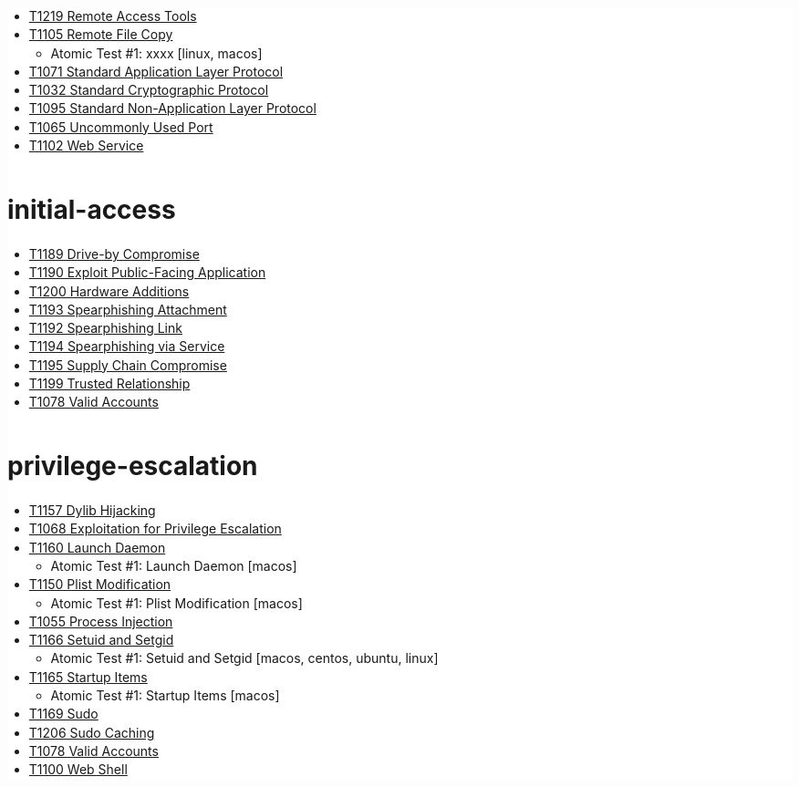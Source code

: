 - [T1219 Remote Access Tools](https://github.com/redcanaryco/atomic-red-team/blob/uppercase-everything/CONTRIBUTING.md)
- [T1105 Remote File Copy](./T1105/T1105.md)
  - Atomic Test #1: xxxx [linux, macos]
- [T1071 Standard Application Layer Protocol](https://github.com/redcanaryco/atomic-red-team/blob/uppercase-everything/CONTRIBUTING.md)
- [T1032 Standard Cryptographic Protocol](https://github.com/redcanaryco/atomic-red-team/blob/uppercase-everything/CONTRIBUTING.md)
- [T1095 Standard Non-Application Layer Protocol](https://github.com/redcanaryco/atomic-red-team/blob/uppercase-everything/CONTRIBUTING.md)
- [T1065 Uncommonly Used Port](https://github.com/redcanaryco/atomic-red-team/blob/uppercase-everything/CONTRIBUTING.md)
- [T1102 Web Service](https://github.com/redcanaryco/atomic-red-team/blob/uppercase-everything/CONTRIBUTING.md)

# initial-access
- [T1189 Drive-by Compromise](https://github.com/redcanaryco/atomic-red-team/blob/uppercase-everything/CONTRIBUTING.md)
- [T1190 Exploit Public-Facing Application](https://github.com/redcanaryco/atomic-red-team/blob/uppercase-everything/CONTRIBUTING.md)
- [T1200 Hardware Additions](https://github.com/redcanaryco/atomic-red-team/blob/uppercase-everything/CONTRIBUTING.md)
- [T1193 Spearphishing Attachment](https://github.com/redcanaryco/atomic-red-team/blob/uppercase-everything/CONTRIBUTING.md)
- [T1192 Spearphishing Link](https://github.com/redcanaryco/atomic-red-team/blob/uppercase-everything/CONTRIBUTING.md)
- [T1194 Spearphishing via Service](https://github.com/redcanaryco/atomic-red-team/blob/uppercase-everything/CONTRIBUTING.md)
- [T1195 Supply Chain Compromise](https://github.com/redcanaryco/atomic-red-team/blob/uppercase-everything/CONTRIBUTING.md)
- [T1199 Trusted Relationship](https://github.com/redcanaryco/atomic-red-team/blob/uppercase-everything/CONTRIBUTING.md)
- [T1078 Valid Accounts](https://github.com/redcanaryco/atomic-red-team/blob/uppercase-everything/CONTRIBUTING.md)

# privilege-escalation
- [T1157 Dylib Hijacking](https://github.com/redcanaryco/atomic-red-team/blob/uppercase-everything/CONTRIBUTING.md)
- [T1068 Exploitation for Privilege Escalation](https://github.com/redcanaryco/atomic-red-team/blob/uppercase-everything/CONTRIBUTING.md)
- [T1160 Launch Daemon](./T1160/T1160.md)
  - Atomic Test #1: Launch Daemon [macos]
- [T1150 Plist Modification](./T1150/T1150.md)
  - Atomic Test #1: Plist Modification [macos]
- [T1055 Process Injection](./T1055/T1055.md)
- [T1166 Setuid and Setgid](./T1166/T1166.md)
  - Atomic Test #1: Setuid and Setgid [macos, centos, ubuntu, linux]
- [T1165 Startup Items](./T1165/T1165.md)
  - Atomic Test #1: Startup Items [macos]
- [T1169 Sudo](https://github.com/redcanaryco/atomic-red-team/blob/uppercase-everything/CONTRIBUTING.md)
- [T1206 Sudo Caching](https://github.com/redcanaryco/atomic-red-team/blob/uppercase-everything/CONTRIBUTING.md)
- [T1078 Valid Accounts](https://github.com/redcanaryco/atomic-red-team/blob/uppercase-everything/CONTRIBUTING.md)
- [T1100 Web Shell](https://github.com/redcanaryco/atomic-red-team/blob/uppercase-everything/CONTRIBUTING.md)

